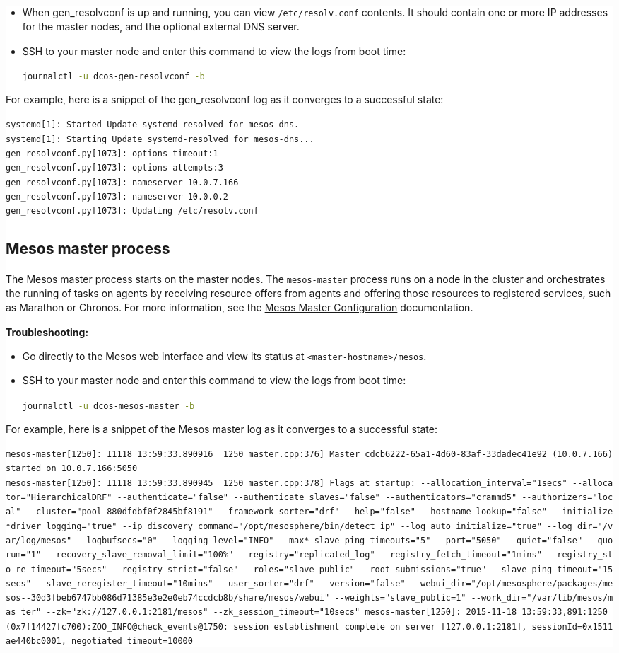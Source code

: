 * When gen_resolvconf is up and running, you can view `/etc/resolv.conf` contents. It should contain one or more IP addresses for the master nodes, and the optional external DNS server.

* SSH to your master node and enter this command to view the logs from boot time:

    ```bash
    journalctl -u dcos-gen-resolvconf -b
    ```

For example, here is a snippet of the gen_resolvconf log as it converges to a successful state:

    systemd[1]: Started Update systemd-resolved for mesos-dns.
    systemd[1]: Starting Update systemd-resolved for mesos-dns...
    gen_resolvconf.py[1073]: options timeout:1
    gen_resolvconf.py[1073]: options attempts:3
    gen_resolvconf.py[1073]: nameserver 10.0.7.166
    gen_resolvconf.py[1073]: nameserver 10.0.0.2
    gen_resolvconf.py[1073]: Updating /etc/resolv.conf
    


## <a name="mesos-master-process"></a>Mesos master process

The Mesos master process starts on the master nodes. The `mesos-master` process runs on a node in the cluster and orchestrates the running of tasks on agents by receiving resource offers from agents and offering those resources to registered services, such as Marathon or Chronos. For more information, see the [Mesos Master Configuration][2] documentation.

**Troubleshooting:**

* Go directly to the Mesos web interface and view its status at `<master-hostname>/mesos`.
* SSH to your master node and enter this command to view the logs from boot time:

    ```bash 
    journalctl -u dcos-mesos-master -b
    ```


For example, here is a snippet of the Mesos master log as it converges to a successful state:

    mesos-master[1250]: I1118 13:59:33.890916  1250 master.cpp:376] Master cdcb6222-65a1-4d60-83af-33dadec41e92 (10.0.7.166) started on 10.0.7.166:5050
    mesos-master[1250]: I1118 13:59:33.890945  1250 master.cpp:378] Flags at startup: --allocation_interval="1secs" --allocator="HierarchicalDRF" --authenticate="false" --authenticate_slaves="false" --authenticators="crammd5" --authorizers="local" --cluster="pool-880dfdbf0f2845bf8191" --framework_sorter="drf" --help="false" --hostname_lookup="false" --initialize *driver_logging="true" --ip_discovery_command="/opt/mesosphere/bin/detect_ip" --log_auto_initialize="true" --log_dir="/var/log/mesos" --logbufsecs="0" --logging_level="INFO" --max* slave_ping_timeouts="5" --port="5050" --quiet="false" --quorum="1" --recovery_slave_removal_limit="100%" --registry="replicated_log" --registry_fetch_timeout="1mins" --registry_sto re_timeout="5secs" --registry_strict="false" --roles="slave_public" --root_submissions="true" --slave_ping_timeout="15secs" --slave_reregister_timeout="10mins" --user_sorter="drf" --version="false" --webui_dir="/opt/mesosphere/packages/mesos--30d3fbeb6747bb086d71385e3e2e0eb74ccdcb8b/share/mesos/webui" --weights="slave_public=1" --work_dir="/var/lib/mesos/mas ter" --zk="zk://127.0.0.1:2181/mesos" --zk_session_timeout="10secs" mesos-master[1250]: 2015-11-18 13:59:33,891:1250(0x7f14427fc700):ZOO_INFO@check_events@1750: session establishment complete on server [127.0.0.1:2181], sessionId=0x1511ae440bc0001, negotiated timeout=10000


 [1]: /1.11/installing/ent/custom/configuration/configuration-parameters/#exhibitor-storage-backend
 [2]: https://open.mesosphere.com/reference/mesos-master/
 [3]: /1.11/installing/ent/custom/configuration/configuration-parameters/#master-discovery
 [4]: /1.11/overview/architecture/boot-sequence/
 [5]: /1.11/installing/ent/custom/configuration/configuration-parameters/
 [6]: /1.11/administering-clusters/sshcluster/